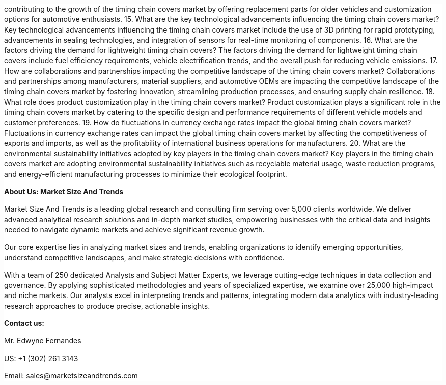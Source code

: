 contributing to the growth of the timing chain covers market by offering replacement parts for older vehicles and customization options for automotive enthusiasts.</answer></FAQ><FAQ> <question>15. What are the key technological advancements influencing the timing chain covers market?</question> <answer>Key technological advancements influencing the timing chain covers market include the use of 3D printing for rapid prototyping, advancements in sealing technologies, and integration of sensors for real-time monitoring of components.</answer></FAQ><FAQ> <question>16. What are the factors driving the demand for lightweight timing chain covers?</question> <answer>The factors driving the demand for lightweight timing chain covers include fuel efficiency requirements, vehicle electrification trends, and the overall push for reducing vehicle emissions.</answer></FAQ><FAQ> <question>17. How are collaborations and partnerships impacting the competitive landscape of the timing chain covers market?</question> <answer>Collaborations and partnerships among manufacturers, material suppliers, and automotive OEMs are impacting the competitive landscape of the timing chain covers market by fostering innovation, streamlining production processes, and ensuring supply chain resilience.</answer></FAQ><FAQ> <question>18. What role does product customization play in the timing chain covers market?</question> <answer>Product customization plays a significant role in the timing chain covers market by catering to the specific design and performance requirements of different vehicle models and customer preferences.</answer></FAQ><FAQ> <question>19. How do fluctuations in currency exchange rates impact the global timing chain covers market?</question> <answer>Fluctuations in currency exchange rates can impact the global timing chain covers market by affecting the competitiveness of exports and imports, as well as the profitability of international business operations for manufacturers.</answer></FAQ><FAQ> <question>20. What are the environmental sustainability initiatives adopted by key players in the timing chain covers market?</question> <answer>Key players in the timing chain covers market are adopting environmental sustainability initiatives such as recyclable material usage, waste reduction programs, and energy-efficient manufacturing processes to minimize their ecological footprint.</answer></FAQ></p><p><strong>About Us:&nbsp;Market Size And Trends</strong></p><p>Market Size And Trends&nbsp;is a leading global research and consulting firm serving over 5,000 clients worldwide. We deliver advanced analytical research solutions and in-depth market studies, empowering businesses with the critical data and insights needed to navigate dynamic markets and achieve significant revenue growth.</p><p>Our core expertise lies in analyzing market sizes and trends, enabling organizations to identify emerging opportunities, understand competitive landscapes, and make strategic decisions with confidence.</p><p>With a team of 250 dedicated Analysts and Subject Matter Experts, we leverage cutting-edge techniques in data collection and governance. By applying sophisticated methodologies and years of specialized expertise, we examine over 25,000 high-impact and niche markets. Our analysts excel in interpreting trends and patterns, integrating modern data analytics with industry-leading research approaches to produce precise, actionable insights.</p><p><strong>Contact us:</strong></p><p>Mr. Edwyne Fernandes</p><p>US: +1 (302) 261 3143</p><p>Email: <a href="mailto:sales@marketsizeandtrends.com">sales@marketsizeandtrends.com</a>&nbsp;</p>
